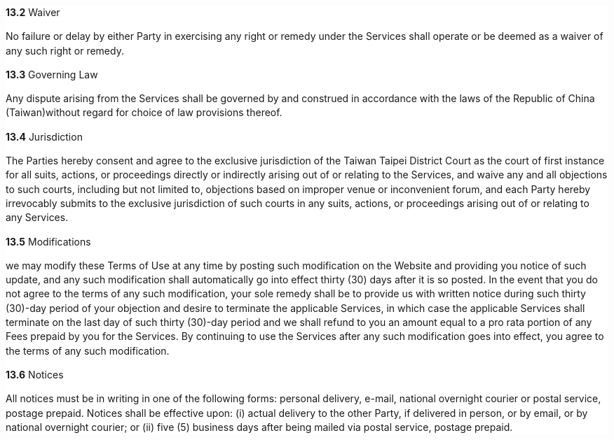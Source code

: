 **13.2** Waiver

No failure or delay by either Party in exercising any right or remedy under the Services shall operate or be deemed as a waiver of any such right or remedy.

**13.3** Governing Law

Any dispute arising from the Services shall be governed by and construed in accordance with the laws of the Republic of China (Taiwan)without regard for choice of law provisions thereof.

**13.4** Jurisdiction

The Parties hereby consent and agree to the exclusive jurisdiction of the Taiwan Taipei District Court as the court of first instance for all suits, actions, or proceedings directly or indirectly arising out of or relating to the Services, and waive any and all objections to such courts, including but not limited to, objections based on improper venue or inconvenient forum, and each Party hereby irrevocably submits to the exclusive jurisdiction of such courts in any suits, actions, or proceedings arising out of or relating to any Services.

**13.5** Modifications

we may modify these Terms of Use at any time by posting such modification on the Website and providing you notice of such update, and any such modification shall automatically go into effect thirty (30) days after it is so posted. In the event that you do not agree to the terms of any such modification, your sole remedy shall be to provide us with written notice during such thirty (30)-day period of your objection and desire to terminate the applicable Services, in which case the applicable Services shall terminate on the last day of such thirty (30)-day period and we shall refund to you an amount equal to a pro rata portion of any Fees prepaid by you for the Services. By continuing to use the Services after any such modification goes into effect, you agree to the terms of any such modification.

**13.6** Notices

All notices must be in writing in one of the following forms: personal delivery, e-mail, national overnight courier or postal service, postage prepaid. Notices shall be effective upon: (i) actual delivery to the other Party, if delivered in person, or by email, or by national overnight courier; or (ii) five (5) business days after being mailed via postal service, postage prepaid.
